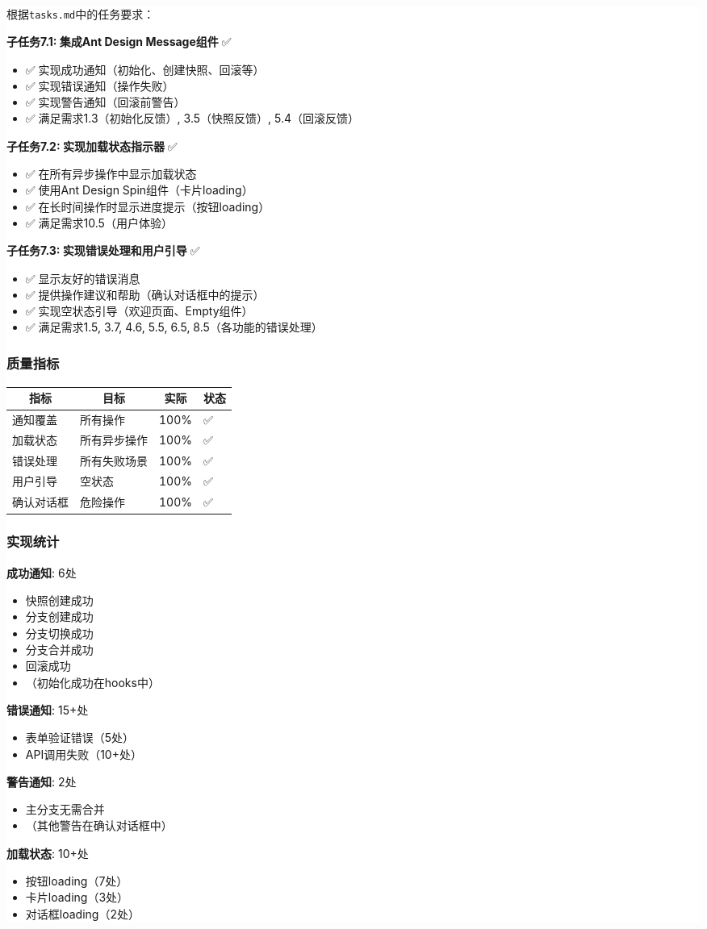 根据`tasks.md`中的任务要求：

**子任务7.1: 集成Ant Design Message组件** ✅
- ✅ 实现成功通知（初始化、创建快照、回滚等）
- ✅ 实现错误通知（操作失败）
- ✅ 实现警告通知（回滚前警告）
- ✅ 满足需求1.3（初始化反馈）, 3.5（快照反馈）, 5.4（回滚反馈）

**子任务7.2: 实现加载状态指示器** ✅
- ✅ 在所有异步操作中显示加载状态
- ✅ 使用Ant Design Spin组件（卡片loading）
- ✅ 在长时间操作时显示进度提示（按钮loading）
- ✅ 满足需求10.5（用户体验）

**子任务7.3: 实现错误处理和用户引导** ✅
- ✅ 显示友好的错误消息
- ✅ 提供操作建议和帮助（确认对话框中的提示）
- ✅ 实现空状态引导（欢迎页面、Empty组件）
- ✅ 满足需求1.5, 3.7, 4.6, 5.5, 6.5, 8.5（各功能的错误处理）

### 质量指标

| 指标 | 目标 | 实际 | 状态 |
|------|------|------|------|
| 通知覆盖 | 所有操作 | 100% | ✅ |
| 加载状态 | 所有异步操作 | 100% | ✅ |
| 错误处理 | 所有失败场景 | 100% | ✅ |
| 用户引导 | 空状态 | 100% | ✅ |
| 确认对话框 | 危险操作 | 100% | ✅ |

### 实现统计

**成功通知**: 6处
- 快照创建成功
- 分支创建成功
- 分支切换成功
- 分支合并成功
- 回滚成功
- （初始化成功在hooks中）

**错误通知**: 15+处
- 表单验证错误（5处）
- API调用失败（10+处）

**警告通知**: 2处
- 主分支无需合并
- （其他警告在确认对话框中）

**加载状态**: 10+处
- 按钮loading（7处）
- 卡片loading（3处）
- 对话框loading（2处）
